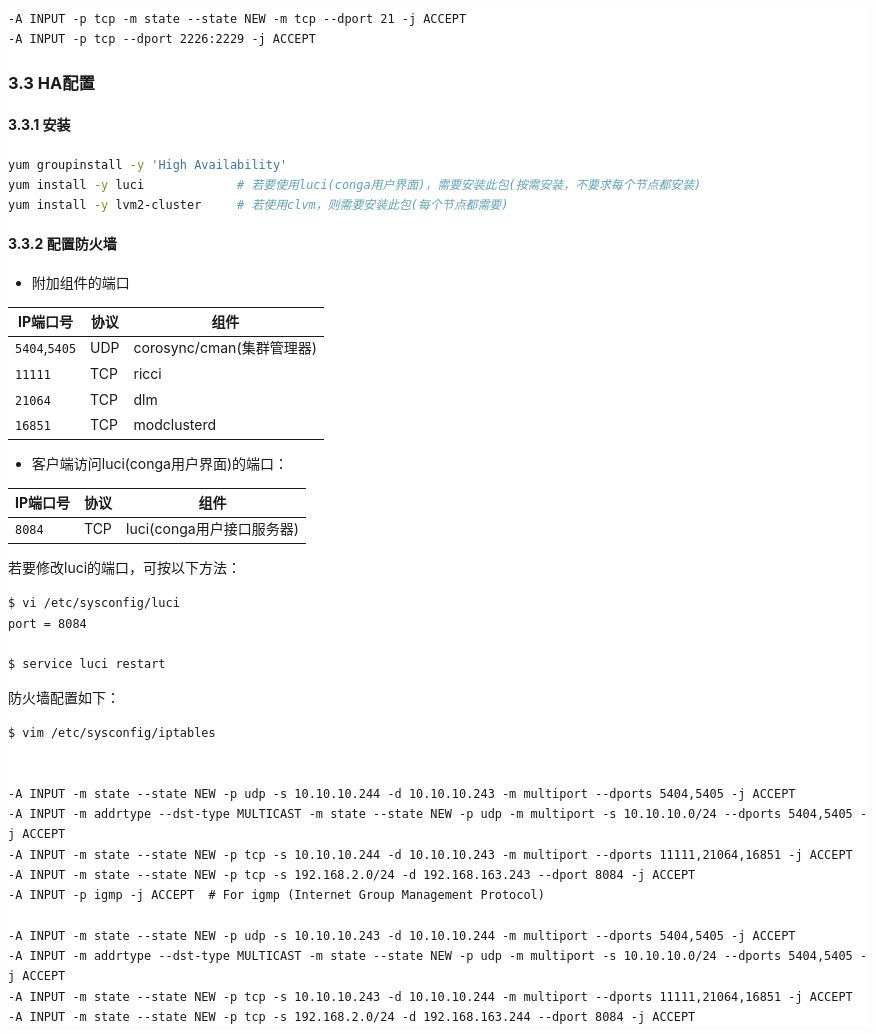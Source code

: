 ```
-A INPUT -p tcp -m state --state NEW -m tcp --dport 21 -j ACCEPT
-A INPUT -p tcp --dport 2226:2229 -j ACCEPT
```



### 3.3 HA配置



#### 3.3.1 安装

```sh
yum groupinstall -y 'High Availability'
yum install -y luci				# 若要使用luci(conga用户界面)，需要安装此包(按需安装，不要求每个节点都安装)
yum install -y lvm2-cluster		# 若使用clvm，则需要安装此包(每个节点都需要)
```

#### 3.3.2 配置防火墙

- 附加组件的端口

|IP端口号|协议|组件|
|--|--|--|
|`5404`,`5405`| UDP | corosync/cman(集群管理器)|
|`11111`| TCP |	ricci|
|`21064`| TCP |	dlm|
|`16851`| TCP |	modclusterd|

- 客户端访问luci(conga用户界面)的端口：

|IP端口号|协议|组件|
|--|--|--|
|`8084`|TCP|luci(conga用户接口服务器)|

若要修改luci的端口，可按以下方法：

```
$ vi /etc/sysconfig/luci
port = 8084

$ service luci restart 
```

防火墙配置如下：

```
$ vim /etc/sysconfig/iptables


-A INPUT -m state --state NEW -p udp -s 10.10.10.244 -d 10.10.10.243 -m multiport --dports 5404,5405 -j ACCEPT
-A INPUT -m addrtype --dst-type MULTICAST -m state --state NEW -p udp -m multiport -s 10.10.10.0/24 --dports 5404,5405 -j ACCEPT
-A INPUT -m state --state NEW -p tcp -s 10.10.10.244 -d 10.10.10.243 -m multiport --dports 11111,21064,16851 -j ACCEPT
-A INPUT -m state --state NEW -p tcp -s 192.168.2.0/24 -d 192.168.163.243 --dport 8084 -j ACCEPT
-A INPUT -p igmp -j ACCEPT  # For igmp (Internet Group Management Protocol)

-A INPUT -m state --state NEW -p udp -s 10.10.10.243 -d 10.10.10.244 -m multiport --dports 5404,5405 -j ACCEPT
-A INPUT -m addrtype --dst-type MULTICAST -m state --state NEW -p udp -m multiport -s 10.10.10.0/24 --dports 5404,5405 -j ACCEPT
-A INPUT -m state --state NEW -p tcp -s 10.10.10.243 -d 10.10.10.244 -m multiport --dports 11111,21064,16851 -j ACCEPT
-A INPUT -m state --state NEW -p tcp -s 192.168.2.0/24 -d 192.168.163.244 --dport 8084 -j ACCEPT
```